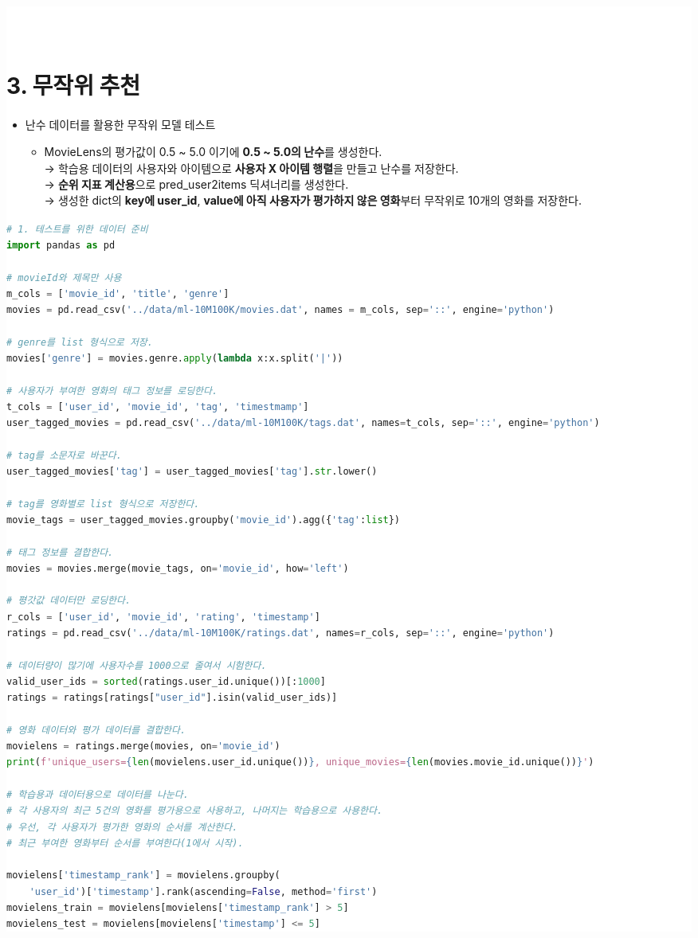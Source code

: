 <br><br>

<h1>3. 무작위 추천</h1>
<ul>
  <li>
    난수 데이터를 활용한 무작위 모델 테스트
  </li>
    <ul>
      <li>
        MovieLens의 평가값이 0.5 ~ 5.0 이기에 <strong>0.5 ~ 5.0의 난수</strong>를 생성한다.
        <br>→ 학습용 데이터의 사용자와 아이템으로 <strong>사용자 X 아이템 행렬</strong>을 만들고 난수를 저장한다.
        <br>→ <strong>순위 지표 계산용</strong>으로 pred_user2items 딕셔너리를 생성한다.
        <br>→ 생성한 dict의 <strong>key에 user_id</strong>, <strong>value에 아직 사용자가 평가하지 않은 영화</strong>부터 무작위로 10</strong>개의 영화를 저장한다.
      </li>
    </ul>
</ul>

```python
# 1. 테스트를 위한 데이터 준비
import pandas as pd

# movieId와 제목만 사용
m_cols = ['movie_id', 'title', 'genre']
movies = pd.read_csv('../data/ml-10M100K/movies.dat', names = m_cols, sep='::', engine='python')

# genre를 list 형식으로 저장.
movies['genre'] = movies.genre.apply(lambda x:x.split('|'))

# 사용자가 부여한 영화의 태그 정보를 로딩한다.
t_cols = ['user_id', 'movie_id', 'tag', 'timestmamp']
user_tagged_movies = pd.read_csv('../data/ml-10M100K/tags.dat', names=t_cols, sep='::', engine='python')

# tag를 소문자로 바꾼다.
user_tagged_movies['tag'] = user_tagged_movies['tag'].str.lower()

# tag를 영화별로 list 형식으로 저장한다.
movie_tags = user_tagged_movies.groupby('movie_id').agg({'tag':list})

# 태그 정보를 결합한다.
movies = movies.merge(movie_tags, on='movie_id', how='left')

# 평갓값 데이터만 로딩한다.
r_cols = ['user_id', 'movie_id', 'rating', 'timestamp']
ratings = pd.read_csv('../data/ml-10M100K/ratings.dat', names=r_cols, sep='::', engine='python')

# 데이터량이 많기에 사용자수를 1000으로 줄여서 시험한다.
valid_user_ids = sorted(ratings.user_id.unique())[:1000]
ratings = ratings[ratings["user_id"].isin(valid_user_ids)]

# 영화 데이터와 평가 데이터를 결합한다.
movielens = ratings.merge(movies, on='movie_id')
print(f'unique_users={len(movielens.user_id.unique())}, unique_movies={len(movies.movie_id.unique())}')

# 학습용과 데이터용으로 데이터를 나눈다.
# 각 사용자의 최근 5건의 영화를 평가용으로 사용하고, 나머지는 학습용으로 사용한다.
# 우선, 각 사용자가 평가한 영화의 순서를 계산한다.
# 최근 부여한 영화부터 순서를 부여한다(1에서 시작).

movielens['timestamp_rank'] = movielens.groupby(
    'user_id')['timestamp'].rank(ascending=False, method='first')
movielens_train = movielens[movielens['timestamp_rank'] > 5]
movielens_test = movielens[movielens['timestamp'] <= 5]
```